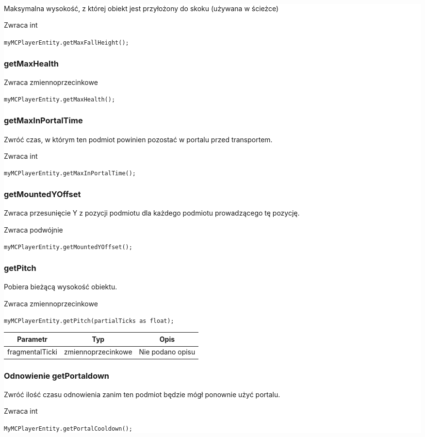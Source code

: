Maksymalna wysokość, z której obiekt jest przyłożony do skoku (używana w ścieżce)

Zwraca int

```zenscript
myMCPlayerEntity.getMaxFallHeight();
```

### getMaxHealth

Zwraca zmiennoprzecinkowe

```zenscript
myMCPlayerEntity.getMaxHealth();
```

### getMaxInPortalTime

Zwróć czas, w którym ten podmiot powinien pozostać w portalu przed transportem.

Zwraca int

```zenscript
myMCPlayerEntity.getMaxInPortalTime();
```

### getMountedYOffset

Zwraca przesunięcie Y z pozycji podmiotu dla każdego podmiotu prowadzącego tę pozycję.

Zwraca podwójnie

```zenscript
myMCPlayerEntity.getMountedYOffset();
```

### getPitch

Pobiera bieżącą wysokość obiektu.

Zwraca zmiennoprzecinkowe

```zenscript
myMCPlayerEntity.getPitch(partialTicks as float);
```

| Parametr        | Typ                | Opis             |
| --------------- | ------------------ | ---------------- |
| fragmentalTicki | zmiennoprzecinkowe | Nie podano opisu |


### Odnowienie getPortaldown

Zwróć ilość czasu odnowienia zanim ten podmiot będzie mógł ponownie użyć portalu.

Zwraca int

```zenscript
MyMCPlayerEntity.getPortalCooldown();
```
